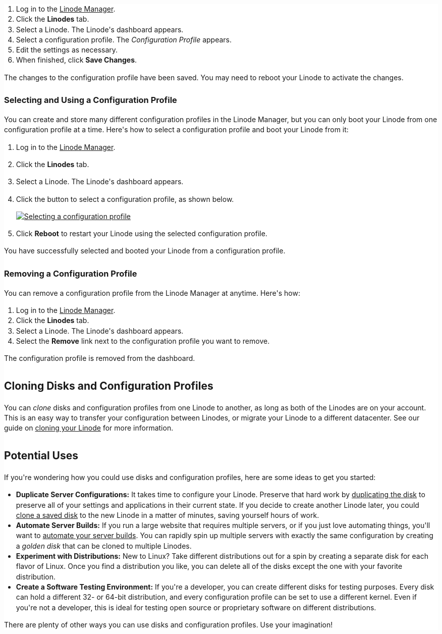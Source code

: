 1.  Log in to the [Linode Manager](https://manager.linode.com).
2.  Click the **Linodes** tab.
3.  Select a Linode. The Linode's dashboard appears.
4.  Select a configuration profile. The *Configuration Profile* appears.
5.  Edit the settings as necessary.
6.  When finished, click **Save Changes**.

The changes to the configuration profile have been saved. You may need to reboot your Linode to activate the changes.

### Selecting and Using a Configuration Profile

You can create and store many different configuration profiles in the Linode Manager, but you can only boot your Linode from one configuration profile at a time. Here's how to select a configuration profile and boot your Linode from it:

1.  Log in to the [Linode Manager](https://manager.linode.com).
2.  Click the **Linodes** tab.
3.  Select a Linode. The Linode's dashboard appears.
4.  Click the button to select a configuration profile, as shown below.

	[![Selecting a configuration profile](/docs/assets/993-disk7-1.png)](/docs/assets/993-disk7-1.png)

5.  Click **Reboot** to restart your Linode using the selected configuration profile.

You have successfully selected and booted your Linode from a configuration profile.

### Removing a Configuration Profile

You can remove a configuration profile from the Linode Manager at anytime. Here's how:

1.  Log in to the [Linode Manager](https://manager.linode.com).
2.  Click the **Linodes** tab.
3.  Select a Linode. The Linode's dashboard appears.
4.  Select the **Remove** link next to the configuration profile you want to remove.

The configuration profile is removed from the dashboard.

## Cloning Disks and Configuration Profiles

You can *clone* disks and configuration profiles from one Linode to another, as long as both of the Linodes are on your account. This is an easy way to transfer your configuration between Linodes, or migrate your Linode to a different datacenter. See our guide on [cloning your Linode](/docs/migrate-to-linode/disk-images/clone-your-linode) for more information.

## Potential Uses

If you're wondering how you could use disks and configuration profiles, here are some ideas to get you started:

-   **Duplicate Server Configurations:** It takes time to configure your Linode. Preserve that hard work by [duplicating the disk](#duplicating-a-disk) to preserve all of your settings and applications in their current state. If you decide to create another Linode later, you could [clone a saved disk](#cloning-disks-and-configuration-profiles) to the new Linode in a matter of minutes, saving yourself hours of work.
-   **Automate Server Builds:** If you run a large website that requires multiple servers, or if you just love automating things, you'll want to [automate your server builds](/docs/platform/automating-server-builds). You can rapidly spin up multiple servers with exactly the same configuration by creating a *golden disk* that can be cloned to multiple Linodes.
-   **Experiment with Distributions:** New to Linux? Take different distributions out for a spin by creating a separate disk for each flavor of Linux. Once you find a distribution you like, you can delete all of the disks except the one with your favorite distribution.
-   **Create a Software Testing Environment:** If you're a developer, you can create different disks for testing purposes. Every disk can hold a different 32- or 64-bit distribution, and every configuration profile can be set to use a different kernel. Even if you're not a developer, this is ideal for testing open source or proprietary software on different distributions.

There are plenty of other ways you can use disks and configuration profiles. Use your imagination!
